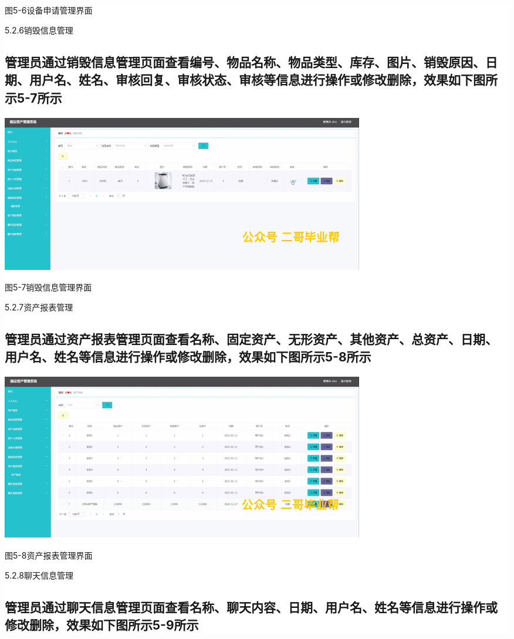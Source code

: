 图5-6设备申请管理界面

5.2.6销毁信息管理
## 管理员通过销毁信息管理页面查看编号、物品名称、物品类型、库存、图片、销毁原因、日期、用户名、姓名、审核回复、审核状态、审核等信息进行操作或修改删除，效果如下图所示5-7所示

![](/md/blog.019.png)

图5-7销毁信息管理界面

5.2.7资产报表管理
## 管理员通过资产报表管理页面查看名称、固定资产、无形资产、其他资产、总资产、日期、用户名、姓名等信息进行操作或修改删除，效果如下图所示5-8所示

![](/md/blog.020.png)

图5-8资产报表管理界面


5.2.8聊天信息管理
## 管理员通过聊天信息管理页面查看名称、聊天内容、日期、用户名、姓名等信息进行操作或修改删除，效果如下图所示5-9所示
